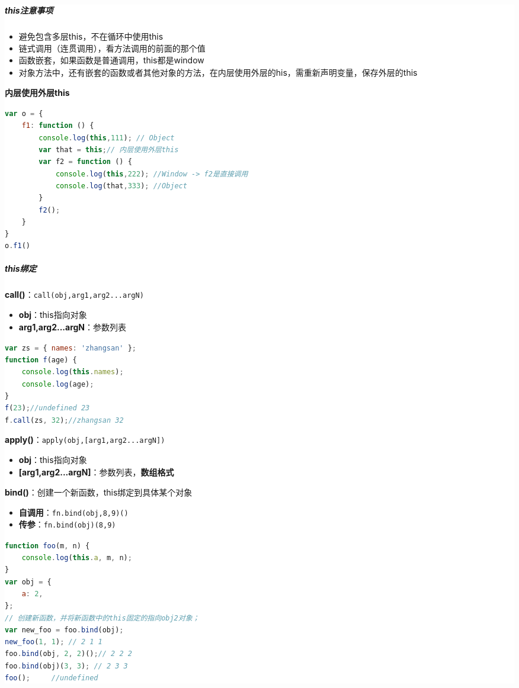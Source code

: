 ##### this注意事项

- 避免包含多层this，不在循环中使用this
- 链式调用（连贯调用），看方法调用的前面的那个值
- 函数嵌套，如果函数是普通调用，this都是window
- 对象方法中，还有嵌套的函数或者其他对象的方法，在内层使用外层的his，需重新声明变量，保存外层的this

**内层使用外层this**

```javascript
var o = {
    f1: function () {
        console.log(this,111); // Object
        var that = this;// 内层使用外层this
        var f2 = function () {
            console.log(this,222); //Window -> f2是直接调用
        	console.log(that,333); //Object
        }
        f2();
    }
}
o.f1()
```

##### this绑定

**call()**：`call(obj,arg1,arg2...argN)`

- **obj**：this指向对象
- **arg1,arg2...argN**：参数列表

```javascript
var zs = { names: 'zhangsan' };
function f(age) {
    console.log(this.names);
    console.log(age);
}
f(23);//undefined 23
f.call(zs, 32);//zhangsan 32
```

**apply()**：`apply(obj,[arg1,arg2...argN])`

- **obj**：this指向对象
- **[arg1,arg2...argN]**：参数列表，**数组格式**

**bind()**：创建一个新函数，this绑定到具体某个对象

- **自调用**：`fn.bind(obj,8,9)()`
- **传参**：`fn.bind(obj)(8,9)`

```javascript
function foo(m, n) {
    console.log(this.a, m, n);
}
var obj = {
    a: 2,
};
// 创建新函数，并将新函数中的this固定的指向obj2对象；
var new_foo = foo.bind(obj);
new_foo(1, 1); // 2 1 1
foo.bind(obj, 2, 2)();// 2 2 2 
foo.bind(obj)(3, 3); // 2 3 3
foo();     //undefined
```
